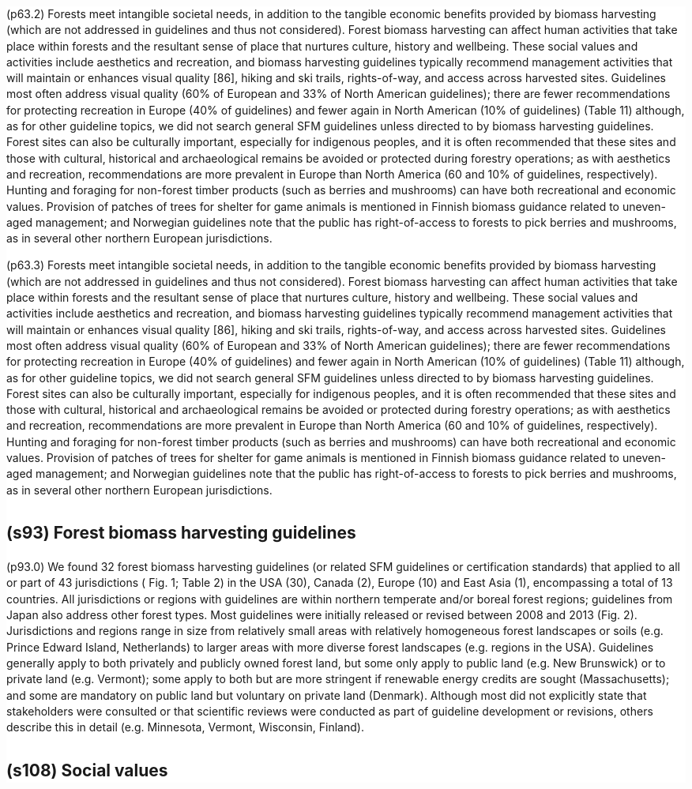 (p63.2) Forests meet intangible societal needs, in addition to the tangible economic benefits provided by biomass harvesting (which are not addressed in guidelines and thus not considered). Forest biomass harvesting can affect human activities that take place within forests and the resultant sense of place that nurtures culture, history and wellbeing. These social values and activities include aesthetics and recreation, and biomass harvesting guidelines typically recommend management activities that will maintain or enhances visual quality [86], hiking and ski trails, rights-of-way, and access across harvested sites. Guidelines most often address visual quality (60% of European and 33% of North American guidelines); there are fewer recommendations for protecting recreation in Europe (40% of guidelines) and fewer again in North American (10% of guidelines) (Table 11) although, as for other guideline topics, we did not search general SFM guidelines unless directed to by biomass harvesting guidelines. Forest sites can also be culturally important, especially for indigenous peoples, and it is often recommended that these sites and those with cultural, historical and archaeological remains be avoided or protected during forestry operations; as with aesthetics and recreation, recommendations are more prevalent in Europe than North America (60 and 10% of guidelines, respectively). Hunting and foraging for non-forest timber products (such as berries and mushrooms) can have both recreational and economic values. Provision of patches of trees for shelter for game animals is mentioned in Finnish biomass guidance related to uneven-aged management; and Norwegian guidelines note that the public has right-of-access to forests to pick berries and mushrooms, as in several other northern European jurisdictions.

(p63.3) Forests meet intangible societal needs, in addition to the tangible economic benefits provided by biomass harvesting (which are not addressed in guidelines and thus not considered). Forest biomass harvesting can affect human activities that take place within forests and the resultant sense of place that nurtures culture, history and wellbeing. These social values and activities include aesthetics and recreation, and biomass harvesting guidelines typically recommend management activities that will maintain or enhances visual quality [86], hiking and ski trails, rights-of-way, and access across harvested sites. Guidelines most often address visual quality (60% of European and 33% of North American guidelines); there are fewer recommendations for protecting recreation in Europe (40% of guidelines) and fewer again in North American (10% of guidelines) (Table 11) although, as for other guideline topics, we did not search general SFM guidelines unless directed to by biomass harvesting guidelines. Forest sites can also be culturally important, especially for indigenous peoples, and it is often recommended that these sites and those with cultural, historical and archaeological remains be avoided or protected during forestry operations; as with aesthetics and recreation, recommendations are more prevalent in Europe than North America (60 and 10% of guidelines, respectively). Hunting and foraging for non-forest timber products (such as berries and mushrooms) can have both recreational and economic values. Provision of patches of trees for shelter for game animals is mentioned in Finnish biomass guidance related to uneven-aged management; and Norwegian guidelines note that the public has right-of-access to forests to pick berries and mushrooms, as in several other northern European jurisdictions.
## (s93) Forest biomass harvesting guidelines
(p93.0) We found 32 forest biomass harvesting guidelines (or related SFM guidelines or certification standards) that applied to all or part of 43 jurisdictions ( Fig. 1; Table 2) in the USA (30), Canada (2), Europe (10) and East Asia (1), encompassing a total of 13 countries. All jurisdictions or regions with guidelines are within northern temperate and/or boreal forest regions; guidelines from Japan also address other forest types. Most guidelines were initially released or revised between 2008 and 2013 (Fig. 2). Jurisdictions and regions range in size from relatively small areas with relatively homogeneous forest landscapes or soils (e.g. Prince Edward Island, Netherlands) to larger areas with more diverse forest landscapes (e.g. regions in the USA). Guidelines generally apply to both privately and publicly owned forest land, but some only apply to public land (e.g. New Brunswick) or to private land (e.g. Vermont); some apply to both but are more stringent if renewable energy credits are sought (Massachusetts); and some are mandatory on public land but voluntary on private land (Denmark). Although most did not explicitly state that stakeholders were consulted or that scientific reviews were conducted as part of guideline development or revisions, others describe this in detail (e.g. Minnesota, Vermont, Wisconsin, Finland).
## (s108) Social values